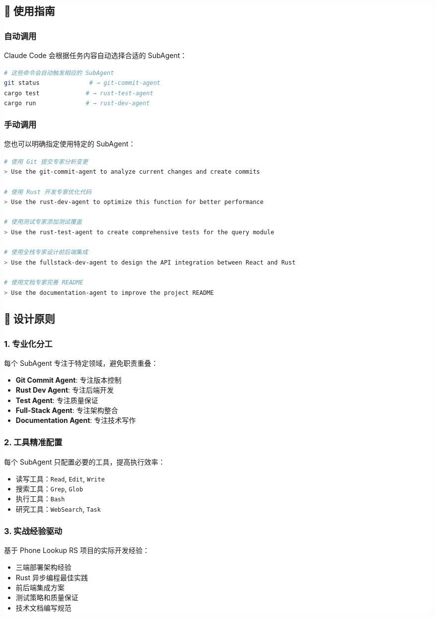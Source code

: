 ## 🚀 使用指南

### 自动调用
Claude Code 会根据任务内容自动选择合适的 SubAgent：

```bash
# 这些命令会自动触发相应的 SubAgent
git status              # → git-commit-agent
cargo test             # → rust-test-agent  
cargo run              # → rust-dev-agent
```

### 手动调用
您也可以明确指定使用特定的 SubAgent：

```bash
# 使用 Git 提交专家分析变更
> Use the git-commit-agent to analyze current changes and create commits

# 使用 Rust 开发专家优化代码
> Use the rust-dev-agent to optimize this function for better performance

# 使用测试专家添加测试覆盖
> Use the rust-test-agent to create comprehensive tests for the query module

# 使用全栈专家设计前后端集成
> Use the fullstack-dev-agent to design the API integration between React and Rust

# 使用文档专家完善 README
> Use the documentation-agent to improve the project README
```

## 🎯 设计原则

### 1. 专业化分工
每个 SubAgent 专注于特定领域，避免职责重叠：
- **Git Commit Agent**: 专注版本控制
- **Rust Dev Agent**: 专注后端开发
- **Test Agent**: 专注质量保证
- **Full-Stack Agent**: 专注架构整合
- **Documentation Agent**: 专注技术写作

### 2. 工具精准配置
每个 SubAgent 只配置必要的工具，提高执行效率：
- 读写工具：`Read`, `Edit`, `Write`
- 搜索工具：`Grep`, `Glob`
- 执行工具：`Bash`
- 研究工具：`WebSearch`, `Task`

### 3. 实战经验驱动
基于 Phone Lookup RS 项目的实际开发经验：
- 三端部署架构经验
- Rust 异步编程最佳实践
- 前后端集成方案
- 测试策略和质量保证
- 技术文档编写规范
